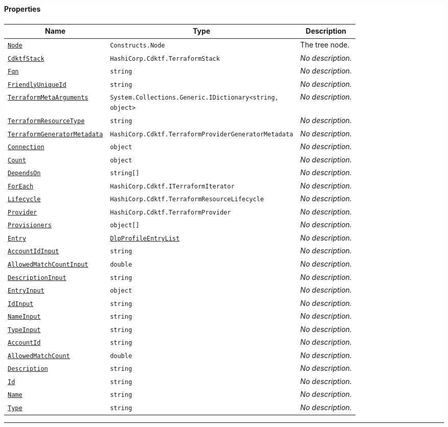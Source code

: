 
#### Properties <a name="Properties" id="Properties"></a>

| **Name** | **Type** | **Description** |
| --- | --- | --- |
| <code><a href="#@cdktf/provider-cloudflare.dlpProfile.DlpProfile.property.node">Node</a></code> | <code>Constructs.Node</code> | The tree node. |
| <code><a href="#@cdktf/provider-cloudflare.dlpProfile.DlpProfile.property.cdktfStack">CdktfStack</a></code> | <code>HashiCorp.Cdktf.TerraformStack</code> | *No description.* |
| <code><a href="#@cdktf/provider-cloudflare.dlpProfile.DlpProfile.property.fqn">Fqn</a></code> | <code>string</code> | *No description.* |
| <code><a href="#@cdktf/provider-cloudflare.dlpProfile.DlpProfile.property.friendlyUniqueId">FriendlyUniqueId</a></code> | <code>string</code> | *No description.* |
| <code><a href="#@cdktf/provider-cloudflare.dlpProfile.DlpProfile.property.terraformMetaArguments">TerraformMetaArguments</a></code> | <code>System.Collections.Generic.IDictionary<string, object></code> | *No description.* |
| <code><a href="#@cdktf/provider-cloudflare.dlpProfile.DlpProfile.property.terraformResourceType">TerraformResourceType</a></code> | <code>string</code> | *No description.* |
| <code><a href="#@cdktf/provider-cloudflare.dlpProfile.DlpProfile.property.terraformGeneratorMetadata">TerraformGeneratorMetadata</a></code> | <code>HashiCorp.Cdktf.TerraformProviderGeneratorMetadata</code> | *No description.* |
| <code><a href="#@cdktf/provider-cloudflare.dlpProfile.DlpProfile.property.connection">Connection</a></code> | <code>object</code> | *No description.* |
| <code><a href="#@cdktf/provider-cloudflare.dlpProfile.DlpProfile.property.count">Count</a></code> | <code>object</code> | *No description.* |
| <code><a href="#@cdktf/provider-cloudflare.dlpProfile.DlpProfile.property.dependsOn">DependsOn</a></code> | <code>string[]</code> | *No description.* |
| <code><a href="#@cdktf/provider-cloudflare.dlpProfile.DlpProfile.property.forEach">ForEach</a></code> | <code>HashiCorp.Cdktf.ITerraformIterator</code> | *No description.* |
| <code><a href="#@cdktf/provider-cloudflare.dlpProfile.DlpProfile.property.lifecycle">Lifecycle</a></code> | <code>HashiCorp.Cdktf.TerraformResourceLifecycle</code> | *No description.* |
| <code><a href="#@cdktf/provider-cloudflare.dlpProfile.DlpProfile.property.provider">Provider</a></code> | <code>HashiCorp.Cdktf.TerraformProvider</code> | *No description.* |
| <code><a href="#@cdktf/provider-cloudflare.dlpProfile.DlpProfile.property.provisioners">Provisioners</a></code> | <code>object[]</code> | *No description.* |
| <code><a href="#@cdktf/provider-cloudflare.dlpProfile.DlpProfile.property.entry">Entry</a></code> | <code><a href="#@cdktf/provider-cloudflare.dlpProfile.DlpProfileEntryList">DlpProfileEntryList</a></code> | *No description.* |
| <code><a href="#@cdktf/provider-cloudflare.dlpProfile.DlpProfile.property.accountIdInput">AccountIdInput</a></code> | <code>string</code> | *No description.* |
| <code><a href="#@cdktf/provider-cloudflare.dlpProfile.DlpProfile.property.allowedMatchCountInput">AllowedMatchCountInput</a></code> | <code>double</code> | *No description.* |
| <code><a href="#@cdktf/provider-cloudflare.dlpProfile.DlpProfile.property.descriptionInput">DescriptionInput</a></code> | <code>string</code> | *No description.* |
| <code><a href="#@cdktf/provider-cloudflare.dlpProfile.DlpProfile.property.entryInput">EntryInput</a></code> | <code>object</code> | *No description.* |
| <code><a href="#@cdktf/provider-cloudflare.dlpProfile.DlpProfile.property.idInput">IdInput</a></code> | <code>string</code> | *No description.* |
| <code><a href="#@cdktf/provider-cloudflare.dlpProfile.DlpProfile.property.nameInput">NameInput</a></code> | <code>string</code> | *No description.* |
| <code><a href="#@cdktf/provider-cloudflare.dlpProfile.DlpProfile.property.typeInput">TypeInput</a></code> | <code>string</code> | *No description.* |
| <code><a href="#@cdktf/provider-cloudflare.dlpProfile.DlpProfile.property.accountId">AccountId</a></code> | <code>string</code> | *No description.* |
| <code><a href="#@cdktf/provider-cloudflare.dlpProfile.DlpProfile.property.allowedMatchCount">AllowedMatchCount</a></code> | <code>double</code> | *No description.* |
| <code><a href="#@cdktf/provider-cloudflare.dlpProfile.DlpProfile.property.description">Description</a></code> | <code>string</code> | *No description.* |
| <code><a href="#@cdktf/provider-cloudflare.dlpProfile.DlpProfile.property.id">Id</a></code> | <code>string</code> | *No description.* |
| <code><a href="#@cdktf/provider-cloudflare.dlpProfile.DlpProfile.property.name">Name</a></code> | <code>string</code> | *No description.* |
| <code><a href="#@cdktf/provider-cloudflare.dlpProfile.DlpProfile.property.type">Type</a></code> | <code>string</code> | *No description.* |

---